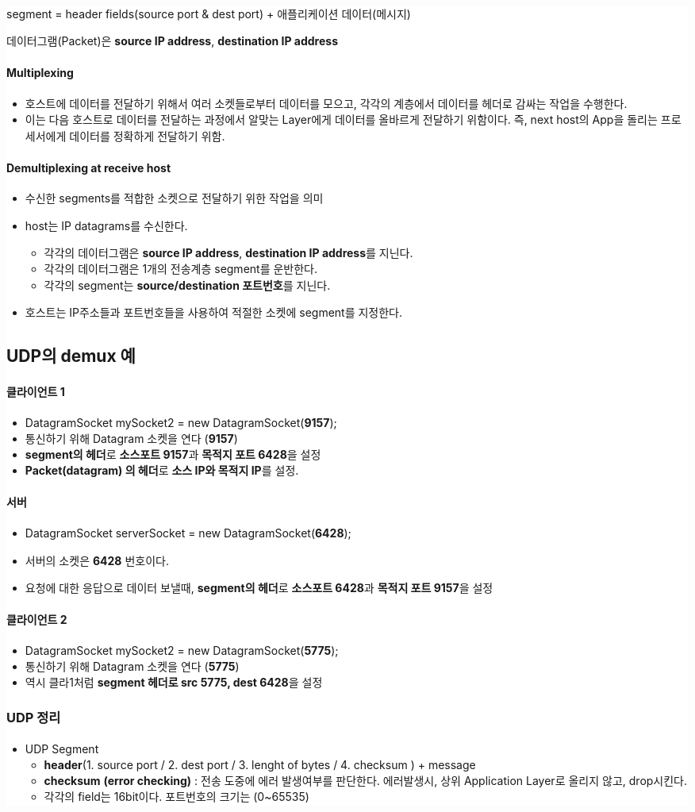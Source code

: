segment = header fields(source port & dest port) + 애플리케이션 데이터(메시지)

데이터그램(Packet)은 **source IP address**, **destination IP address**



#### Multiplexing 

- 호스트에 데이터를 전달하기 위해서 여러 소켓들로부터 데이터를 모으고, 각각의 계층에서 데이터를 헤더로 감싸는 작업을 수행한다.
- 이는 다음 호스트로 데이터를 전달하는 과정에서 알맞는 Layer에게 데이터를 올바르게 전달하기 위함이다. 즉, next host의 App을 돌리는 프로세서에게 데이터를 정확하게 전달하기 위함.



#### Demultiplexing at receive host

- 수신한 segments를 적합한 소켓으로 전달하기 위한 작업을 의미

- host는 IP datagrams를 수신한다.
  - 각각의 데이터그램은 **source IP address**, **destination IP address**를 지닌다.
  - 각각의 데이터그램은 1개의 전송계층 segment를 운반한다.
  - 각각의 segment는 **source/destination 포트번호**를 지닌다.

- 호스트는 IP주소들과 포트번호들을 사용하여 적절한 소켓에 segment를 지정한다.





## UDP의 demux 예

#### 클라이언트 1

- DatagramSocket mySocket2 = new DatagramSocket(**9157**);
- 통신하기 위해 Datagram 소켓을 연다 (**9157**)
- **segment의 헤더**로 **소스포트 9157**과 **목적지 포트 6428**을 설정
- **Packet(datagram) 의 헤더**로 **소스 IP와 목적지 IP**를 설정.



#### 서버

- DatagramSocket serverSocket = new DatagramSocket(**6428**);

- 서버의 소켓은 **6428** 번호이다. 

- 요청에 대한 응답으로 데이터 보낼때, **segment의 헤더**로 **소스포트 6428**과 **목적지 포트 9157**을 설정

  

#### 클라이언트 2

- DatagramSocket mySocket2 = new DatagramSocket(**5775**);
- 통신하기 위해 Datagram 소켓을 연다 (**5775**)
- 역시 클라1처럼 **segment 헤더로 src 5775, dest 6428**을 설정



### UDP 정리 

- UDP Segment 
  - **header**(1. source port / 2. dest port / 3. lenght of bytes / 4. checksum ) + message
  - **checksum** **(error checking)** : 전송 도중에 에러 발생여부를 판단한다. 에러발생시, 상위 Application Layer로 올리지 않고, drop시킨다. 
  - 각각의 field는 16bit이다. 포트번호의 크기는 (0~65535)
